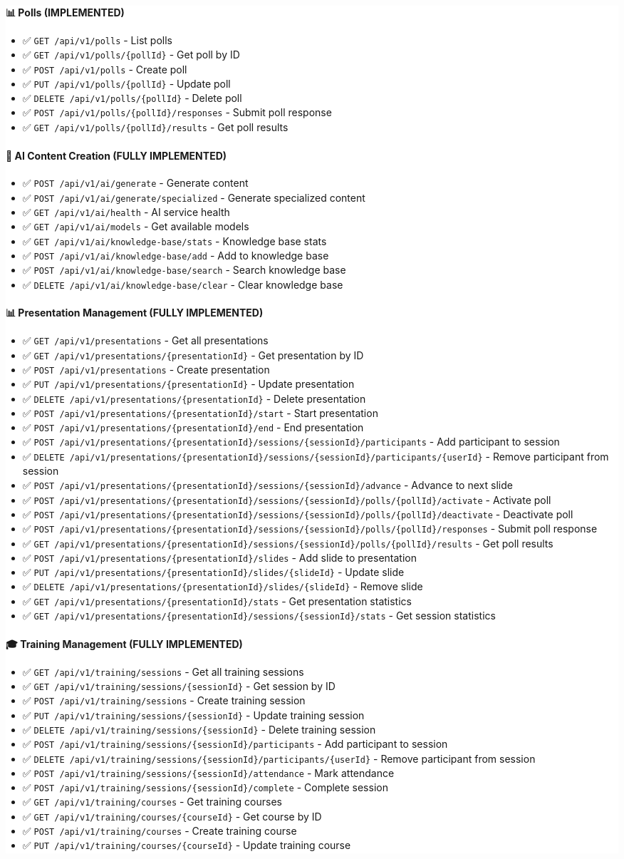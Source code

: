 #### **📊 Polls (IMPLEMENTED)**
- ✅ `GET /api/v1/polls` - List polls
- ✅ `GET /api/v1/polls/{pollId}` - Get poll by ID
- ✅ `POST /api/v1/polls` - Create poll
- ✅ `PUT /api/v1/polls/{pollId}` - Update poll
- ✅ `DELETE /api/v1/polls/{pollId}` - Delete poll
- ✅ `POST /api/v1/polls/{pollId}/responses` - Submit poll response
- ✅ `GET /api/v1/polls/{pollId}/results` - Get poll results

#### **🤖 AI Content Creation (FULLY IMPLEMENTED)**
- ✅ `POST /api/v1/ai/generate` - Generate content
- ✅ `POST /api/v1/ai/generate/specialized` - Generate specialized content
- ✅ `GET /api/v1/ai/health` - AI service health
- ✅ `GET /api/v1/ai/models` - Get available models
- ✅ `GET /api/v1/ai/knowledge-base/stats` - Knowledge base stats
- ✅ `POST /api/v1/ai/knowledge-base/add` - Add to knowledge base
- ✅ `POST /api/v1/ai/knowledge-base/search` - Search knowledge base
- ✅ `DELETE /api/v1/ai/knowledge-base/clear` - Clear knowledge base

#### **📊 Presentation Management (FULLY IMPLEMENTED)**
- ✅ `GET /api/v1/presentations` - Get all presentations
- ✅ `GET /api/v1/presentations/{presentationId}` - Get presentation by ID
- ✅ `POST /api/v1/presentations` - Create presentation
- ✅ `PUT /api/v1/presentations/{presentationId}` - Update presentation
- ✅ `DELETE /api/v1/presentations/{presentationId}` - Delete presentation
- ✅ `POST /api/v1/presentations/{presentationId}/start` - Start presentation
- ✅ `POST /api/v1/presentations/{presentationId}/end` - End presentation
- ✅ `POST /api/v1/presentations/{presentationId}/sessions/{sessionId}/participants` - Add participant to session
- ✅ `DELETE /api/v1/presentations/{presentationId}/sessions/{sessionId}/participants/{userId}` - Remove participant from session
- ✅ `POST /api/v1/presentations/{presentationId}/sessions/{sessionId}/advance` - Advance to next slide
- ✅ `POST /api/v1/presentations/{presentationId}/sessions/{sessionId}/polls/{pollId}/activate` - Activate poll
- ✅ `POST /api/v1/presentations/{presentationId}/sessions/{sessionId}/polls/{pollId}/deactivate` - Deactivate poll
- ✅ `POST /api/v1/presentations/{presentationId}/sessions/{sessionId}/polls/{pollId}/responses` - Submit poll response
- ✅ `GET /api/v1/presentations/{presentationId}/sessions/{sessionId}/polls/{pollId}/results` - Get poll results
- ✅ `POST /api/v1/presentations/{presentationId}/slides` - Add slide to presentation
- ✅ `PUT /api/v1/presentations/{presentationId}/slides/{slideId}` - Update slide
- ✅ `DELETE /api/v1/presentations/{presentationId}/slides/{slideId}` - Remove slide
- ✅ `GET /api/v1/presentations/{presentationId}/stats` - Get presentation statistics
- ✅ `GET /api/v1/presentations/{presentationId}/sessions/{sessionId}/stats` - Get session statistics

#### **🎓 Training Management (FULLY IMPLEMENTED)**
- ✅ `GET /api/v1/training/sessions` - Get all training sessions
- ✅ `GET /api/v1/training/sessions/{sessionId}` - Get session by ID
- ✅ `POST /api/v1/training/sessions` - Create training session
- ✅ `PUT /api/v1/training/sessions/{sessionId}` - Update training session
- ✅ `DELETE /api/v1/training/sessions/{sessionId}` - Delete training session
- ✅ `POST /api/v1/training/sessions/{sessionId}/participants` - Add participant to session
- ✅ `DELETE /api/v1/training/sessions/{sessionId}/participants/{userId}` - Remove participant from session
- ✅ `POST /api/v1/training/sessions/{sessionId}/attendance` - Mark attendance
- ✅ `POST /api/v1/training/sessions/{sessionId}/complete` - Complete session
- ✅ `GET /api/v1/training/courses` - Get training courses
- ✅ `GET /api/v1/training/courses/{courseId}` - Get course by ID
- ✅ `POST /api/v1/training/courses` - Create training course
- ✅ `PUT /api/v1/training/courses/{courseId}` - Update training course